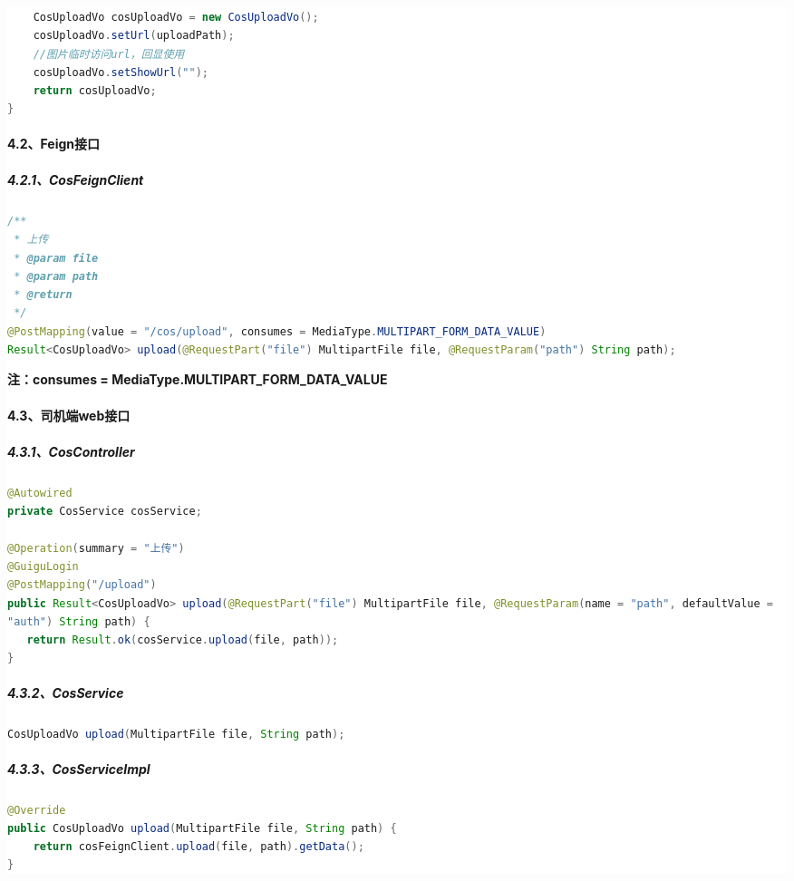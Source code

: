 ```java
    CosUploadVo cosUploadVo = new CosUploadVo();
    cosUploadVo.setUrl(uploadPath);
    //图片临时访问url，回显使用
    cosUploadVo.setShowUrl("");
    return cosUploadVo;
}
```

#### 4.2、Feign接口

##### 4.2.1、CosFeignClient

```java
/**
 * 上传
 * @param file
 * @param path
 * @return
 */
@PostMapping(value = "/cos/upload", consumes = MediaType.MULTIPART_FORM_DATA_VALUE)
Result<CosUploadVo> upload(@RequestPart("file") MultipartFile file, @RequestParam("path") String path);
```

**注：consumes = MediaType.MULTIPART_FORM_DATA_VALUE**

#### 4.3、司机端web接口

##### 4.3.1、CosController

```java
@Autowired
private CosService cosService;

@Operation(summary = "上传")
@GuiguLogin
@PostMapping("/upload")
public Result<CosUploadVo> upload(@RequestPart("file") MultipartFile file, @RequestParam(name = "path", defaultValue = "auth") String path) {
   return Result.ok(cosService.upload(file, path));
}
```

##### 4.3.2、CosService

```java
CosUploadVo upload(MultipartFile file, String path);
```

##### 4.3.3、CosServiceImpl

```java
@Override
public CosUploadVo upload(MultipartFile file, String path) {
    return cosFeignClient.upload(file, path).getData();
}
```
